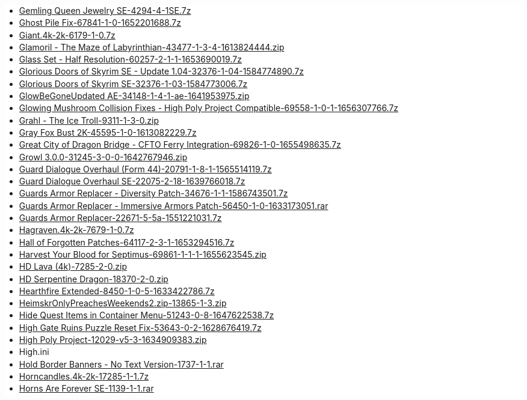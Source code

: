 *  [Gemling Queen Jewelry SE-4294-4-1SE.7z](https://www.nexusmods.com/skyrimspecialedition/mods/4294/?tab=files&file_id=9441)
*  [Ghost Pile Fix-67841-1-0-1652201688.7z](https://www.nexusmods.com/skyrimspecialedition/mods/67841/?tab=files&file_id=282707)
*  [Giant.4k-2k-6179-1-0.7z](https://www.nexusmods.com/skyrimspecialedition/mods/6179/?tab=files&file_id=14260)
*  [Glamoril - The Maze of Labyrinthian-43477-1-3-4-1613824444.zip](https://www.nexusmods.com/skyrimspecialedition/mods/43477/?tab=files&file_id=186981)
*  [Glass Set - Half Resolution-60257-2-1-1-1653690019.7z](https://www.nexusmods.com/skyrimspecialedition/mods/60257/?tab=files&file_id=286977)
*  [Glorious Doors of Skyrim SE - Update 1.04-32376-1-04-1584774890.7z](https://www.nexusmods.com/skyrimspecialedition/mods/32376/?tab=files&file_id=129661)
*  [Glorious Doors of Skyrim SE-32376-1-03-1584773006.7z](https://www.nexusmods.com/skyrimspecialedition/mods/32376/?tab=files&file_id=129655)
*  [GlowBeGoneUpdated AE-34148-1-4-1-ae-1641953975.zip](https://www.nexusmods.com/skyrimspecialedition/mods/34148/?tab=files&file_id=256050)
*  [Glowing Mushroom Collision Fixes - High Poly Project Compatible-69558-1-0-1-1656307766.7z](https://www.nexusmods.com/skyrimspecialedition/mods/69558/?tab=files&file_id=294383)
*  [Grahl - The Ice Troll-9311-1-3-0.zip](https://www.nexusmods.com/skyrimspecialedition/mods/9311/?tab=files&file_id=37785)
*  [Gray Fox Bust 2K-45595-1-0-1613082229.7z](https://www.nexusmods.com/skyrimspecialedition/mods/45595/?tab=files&file_id=185366)
*  [Great City of Dragon Bridge - CFTO Ferry Integration-69826-1-0-1655498635.7z](https://www.nexusmods.com/skyrimspecialedition/mods/69826/?tab=files&file_id=291874)
*  [Growl 3.0.0-31245-3-0-0-1642767946.zip](https://www.nexusmods.com/skyrimspecialedition/mods/31245/?tab=files&file_id=258354)
*  [Guard Dialogue Overhaul (Form 44)-20791-1-8-1-1565514119.7z](https://www.nexusmods.com/skyrimspecialedition/mods/20791/?tab=files&file_id=102668)
*  [Guard Dialogue Overhaul SE-22075-2-18-1639766018.7z](https://www.nexusmods.com/skyrimspecialedition/mods/22075/?tab=files&file_id=249890)
*  [Guards Armor Replacer - Diversity Patch-34676-1-1-1586743501.7z](https://www.nexusmods.com/skyrimspecialedition/mods/34676/?tab=files&file_id=133937)
*  [Guards Armor Replacer - Immersive Armors Patch-56450-1-0-1633173051.rar](https://www.nexusmods.com/skyrimspecialedition/mods/56450/?tab=files&file_id=232035)
*  [Guards Armor Replacer-22671-5-5a-1551221031.7z](https://www.nexusmods.com/skyrimspecialedition/mods/22671/?tab=files&file_id=83024)
*  [Hagraven.4k-2k-7679-1-0.7z](https://www.nexusmods.com/skyrimspecialedition/mods/7679/?tab=files&file_id=18579)
*  [Hall of Forgotten Patches-64117-2-3-1-1653294516.7z](https://www.nexusmods.com/skyrimspecialedition/mods/64117/?tab=files&file_id=285889)
*  [Harvest Your Blood for Septimus-69861-1-1-1-1655623545.zip](https://www.nexusmods.com/skyrimspecialedition/mods/69861/?tab=files&file_id=292235)
*  [HD Lava (4k)-7285-2-0.zip](https://www.nexusmods.com/skyrimspecialedition/mods/7285/?tab=files&file_id=17424)
*  [HD Serpentine Dragon-18370-2-0.zip](https://www.nexusmods.com/skyrimspecialedition/mods/18370/?tab=files&file_id=59078)
*  [Hearthfire Extended-8450-1-0-5-1633422786.7z](https://www.nexusmods.com/skyrimspecialedition/mods/8450/?tab=files&file_id=232732)
*  [HeimskrOnlyPreachesWeekends2.zip-13865-1-3.zip](https://www.nexusmods.com/skyrimspecialedition/mods/13865/?tab=files&file_id=40292)
*  [Hide Quest Items in Container Menu-51243-0-8-1647622538.7z](https://www.nexusmods.com/skyrimspecialedition/mods/51243/?tab=files&file_id=270959)
*  [High Gate Ruins Puzzle Reset Fix-53643-0-2-1628676419.7z](https://www.nexusmods.com/skyrimspecialedition/mods/53643/?tab=files&file_id=220379)
*  [High Poly Project-12029-v5-3-1634909383.zip](https://www.nexusmods.com/skyrimspecialedition/mods/12029/?tab=files&file_id=236420)
*  High.ini
*  [Hold Border Banners - No Text Version-1737-1-1.rar](https://www.nexusmods.com/skyrimspecialedition/mods/1737/?tab=files&file_id=12305)
*  [Horncandles.4k-2k-17285-1-1.7z](https://www.nexusmods.com/skyrimspecialedition/mods/17285/?tab=files&file_id=54646)
*  [Horns Are Forever SE-1139-1-1.rar](https://www.nexusmods.com/skyrimspecialedition/mods/1139/?tab=files&file_id=2306)